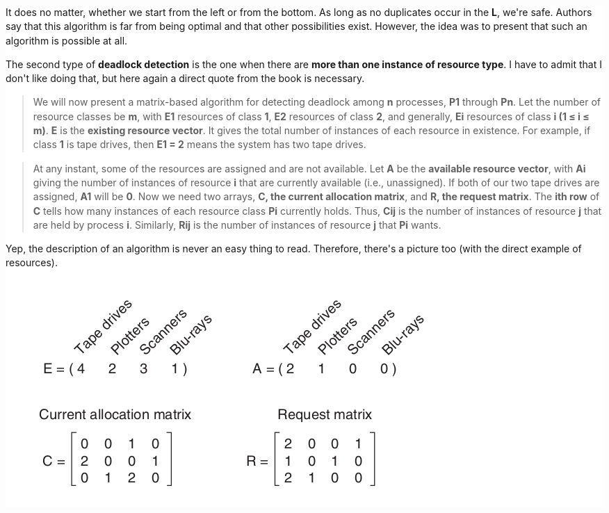 It does no matter, whether we start from the left or from the bottom. As long as no duplicates occur
in the **L**, we're safe. Authors say that this algorithm is far from being optimal and that other possibilities exist. 
However, the idea was to present that such an algorithm is possible at all.

The second type of **deadlock detection** is the one when there are **more than one instance of resource type**. I have 
to admit that I don't like doing that, but here again a direct quote from the book is necessary.

> We will now present a matrix-based algorithm for detecting deadlock among **n** processes, **P1** through **Pn**.
 Let the number of resource classes be **m**, with **E1** resources of class **1**, **E2** resources of class **2**,
  and generally, **Ei** resources of class **i (1 ≤ i ≤ m)**. **E** is the **existing resource vector**. It gives the
  total number of instances of each resource in existence. For example, if class **1** is tape drives, then **E1 = 2**
   means the system has two tape drives.
   
> At any instant, some of the resources are assigned and are not available. Let **A** be the **available resource vector**,
  with **Ai** giving the number of instances of resource **i** that are currently available (i.e., unassigned). If both
   of our two tape drives are assigned, **A1** will be **0**. Now we need two arrays, **C, the current allocation matrix**,
    and **R, the request matrix**. The **ith row** of **C** tells how many instances of each resource class **Pi**
     currently holds. Thus, **Cij** is the number of instances of resource **j** that are held by process **i**.
      Similarly, **Rij** is the number of instances of resource **j** that **Pi** wants.
      

Yep, the description of an algorithm is never an easy thing to read. Therefore, there's a picture too (with the direct 
example of resources).


![Deadlock graph for more resource type](./images/Tanenbaum-R6-2-2resourcetypegraph.png)
